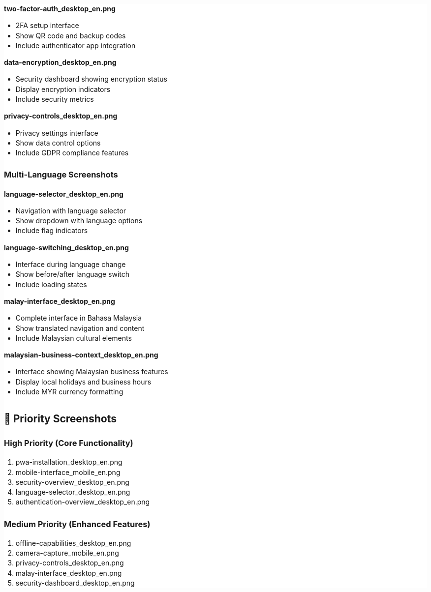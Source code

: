 **two-factor-auth_desktop_en.png**
- 2FA setup interface
- Show QR code and backup codes
- Include authenticator app integration

**data-encryption_desktop_en.png**
- Security dashboard showing encryption status
- Display encryption indicators
- Include security metrics

**privacy-controls_desktop_en.png**
- Privacy settings interface
- Show data control options
- Include GDPR compliance features

### Multi-Language Screenshots

**language-selector_desktop_en.png**
- Navigation with language selector
- Show dropdown with language options
- Include flag indicators

**language-switching_desktop_en.png**
- Interface during language change
- Show before/after language switch
- Include loading states

**malay-interface_desktop_en.png**
- Complete interface in Bahasa Malaysia
- Show translated navigation and content
- Include Malaysian cultural elements

**malaysian-business-context_desktop_en.png**
- Interface showing Malaysian business features
- Display local holidays and business hours
- Include MYR currency formatting

## 🎯 Priority Screenshots

### High Priority (Core Functionality)
1. pwa-installation_desktop_en.png
2. mobile-interface_mobile_en.png
3. security-overview_desktop_en.png
4. language-selector_desktop_en.png
5. authentication-overview_desktop_en.png

### Medium Priority (Enhanced Features)
1. offline-capabilities_desktop_en.png
2. camera-capture_mobile_en.png
3. privacy-controls_desktop_en.png
4. malay-interface_desktop_en.png
5. security-dashboard_desktop_en.png

